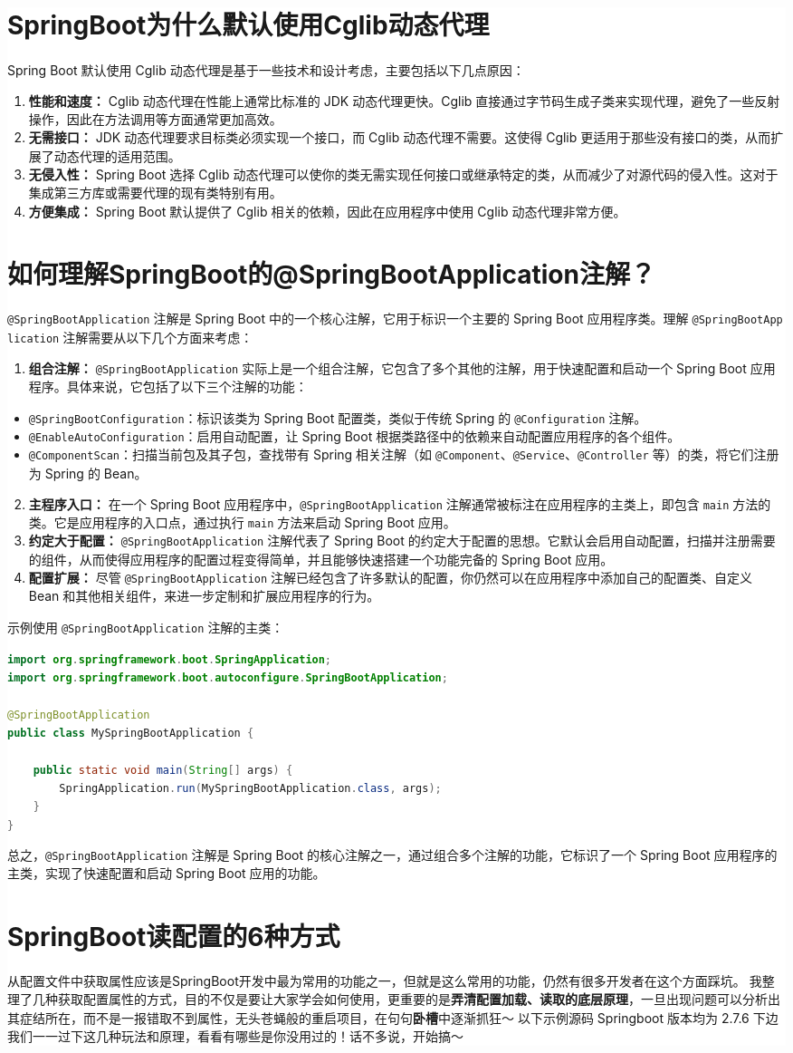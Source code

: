 
# SpringBoot为什么默认使用Cglib动态代理
Spring Boot 默认使用 Cglib 动态代理是基于一些技术和设计考虑，主要包括以下几点原因：

1.  **性能和速度：** Cglib 动态代理在性能上通常比标准的 JDK 动态代理更快。Cglib 直接通过字节码生成子类来实现代理，避免了一些反射操作，因此在方法调用等方面通常更加高效。 
2.  **无需接口：** JDK 动态代理要求目标类必须实现一个接口，而 Cglib 动态代理不需要。这使得 Cglib 更适用于那些没有接口的类，从而扩展了动态代理的适用范围。 
3.  **无侵入性：** Spring Boot 选择 Cglib 动态代理可以使你的类无需实现任何接口或继承特定的类，从而减少了对源代码的侵入性。这对于集成第三方库或需要代理的现有类特别有用。 
4.  **方便集成：** Spring Boot 默认提供了 Cglib 相关的依赖，因此在应用程序中使用 Cglib 动态代理非常方便。 


# 如何理解SpringBoot的@SpringBootApplication注解？
`@SpringBootApplication` 注解是 Spring Boot 中的一个核心注解，它用于标识一个主要的 Spring Boot 应用程序类。理解 `@SpringBootApplication` 注解需要从以下几个方面来考虑：

1.  **组合注解：** `@SpringBootApplication` 实际上是一个组合注解，它包含了多个其他的注解，用于快速配置和启动一个 Spring Boot 应用程序。具体来说，它包括了以下三个注解的功能： 
   - `@SpringBootConfiguration`：标识该类为 Spring Boot 配置类，类似于传统 Spring 的 `@Configuration` 注解。
   - `@EnableAutoConfiguration`：启用自动配置，让 Spring Boot 根据类路径中的依赖来自动配置应用程序的各个组件。
   - `@ComponentScan`：扫描当前包及其子包，查找带有 Spring 相关注解（如 `@Component`、`@Service`、`@Controller` 等）的类，将它们注册为 Spring 的 Bean。
2.  **主程序入口：** 在一个 Spring Boot 应用程序中，`@SpringBootApplication` 注解通常被标注在应用程序的主类上，即包含 `main` 方法的类。它是应用程序的入口点，通过执行 `main` 方法来启动 Spring Boot 应用。 
3.  **约定大于配置：** `@SpringBootApplication` 注解代表了 Spring Boot 的约定大于配置的思想。它默认会启用自动配置，扫描并注册需要的组件，从而使得应用程序的配置过程变得简单，并且能够快速搭建一个功能完备的 Spring Boot 应用。 
4.  **配置扩展：** 尽管 `@SpringBootApplication` 注解已经包含了许多默认的配置，你仍然可以在应用程序中添加自己的配置类、自定义 Bean 和其他相关组件，来进一步定制和扩展应用程序的行为。 

示例使用 `@SpringBootApplication` 注解的主类：

```java
import org.springframework.boot.SpringApplication;
import org.springframework.boot.autoconfigure.SpringBootApplication;

@SpringBootApplication
public class MySpringBootApplication {

    public static void main(String[] args) {
        SpringApplication.run(MySpringBootApplication.class, args);
    }
}
```

总之，`@SpringBootApplication` 注解是 Spring Boot 的核心注解之一，通过组合多个注解的功能，它标识了一个 Spring Boot 应用程序的主类，实现了快速配置和启动 Spring Boot 应用的功能。




# SpringBoot读配置的6种方式
从配置文件中获取属性应该是SpringBoot开发中最为常用的功能之一，但就是这么常用的功能，仍然有很多开发者在这个方面踩坑。
我整理了几种获取配置属性的方式，目的不仅是要让大家学会如何使用，更重要的是**弄清配置加载、读取的底层原理**，一旦出现问题可以分析出其症结所在，而不是一报错取不到属性，无头苍蝇般的重启项目，在句句**卧槽**中逐渐抓狂～
以下示例源码 Springboot 版本均为 2.7.6
下边我们一一过下这几种玩法和原理，看看有哪些是你没用过的！话不多说，开始搞～
